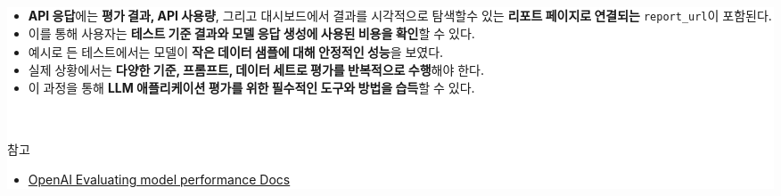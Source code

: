 - **API 응답**에는 **평가 결과, API 사용량**, 그리고 대시보드에서 결과를 시각적으로 탐색할수 있는 **리포트 페이지로 연결되는** `report_url`이 포함된다.
- 이를 통해 사용자는 **테스트 기준 결과와 모델 응답 생성에 사용된 비용을 확인**할 수 있다.
- 예시로 든 테스트에서는 모델이 **작은 데이터 샘플에 대해 안정적인 성능**을 보였다.
- 실제 상황에서는 **다양한 기준, 프롬프트, 데이터 세트로 평가를 반복적으로 수행**해야 한다.
- 이 과정을 통해 **LLM 애플리케이션 평가를 위한 필수적인 도구와 방법을 습득**할 수 있다.

<br>

참고

- [OpenAI Evaluating model performance Docs](https://platform.openai.com/docs/guides/evals?api-mode=responses)
